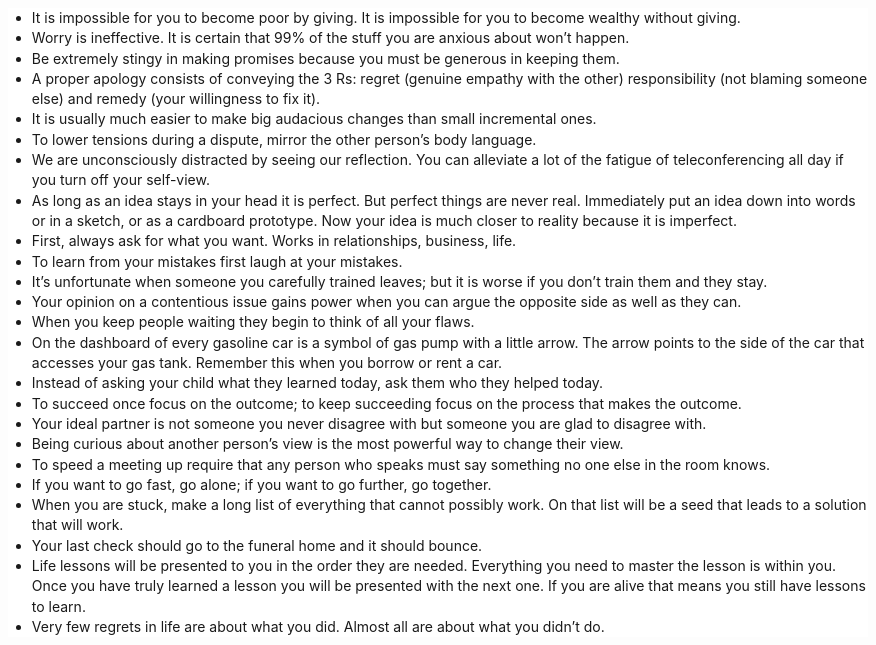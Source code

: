 - It is impossible for you to become poor by giving. It is impossible for you to become wealthy without giving.
- Worry is ineffective. It is certain that 99% of the stuff you are anxious about won’t happen.
- Be extremely stingy in making promises because you must be generous in keeping them.
- A proper apology consists of conveying the 3 Rs: regret (genuine empathy with the other) responsibility (not blaming someone else) and remedy (your willingness to fix it).
- It is usually much easier to make big audacious changes than small incremental ones.
- To lower tensions during a dispute, mirror the other person’s body language.
- We are unconsciously distracted by seeing our reflection. You can alleviate a lot of the fatigue of teleconferencing all day if you turn off your self-view.
- As long as an idea stays in your head it is perfect. But perfect things are never real. Immediately put an idea down into words or in a sketch, or as a cardboard prototype. Now your idea is much closer to reality because it is imperfect.
- First, always ask for what you want. Works in relationships, business, life.
- To learn from your mistakes first laugh at your mistakes.
- It’s unfortunate when someone you carefully trained leaves; but it is worse if you don’t train them and they stay.
- Your opinion on a contentious issue gains power when you can argue the opposite side as well as they can.
- When you keep people waiting they begin to think of all your flaws.
- On the dashboard of every gasoline car is a symbol of gas pump with a little arrow. The arrow points to the side of the car that accesses your gas tank. Remember this when you borrow or rent a car.
- Instead of asking your child what they learned today, ask them who they helped today.
- To succeed once focus on the outcome; to keep succeeding focus on the process that makes the outcome.
- Your ideal partner is not someone you never disagree with but someone you are glad to disagree with.
- Being curious about another person’s view is the most powerful way to change their view.
- To speed a meeting up require that any person who speaks must say something no one else in the room knows.
- If you want to go fast, go alone; if you want to go further, go together.
- When you are stuck, make a long list of everything that cannot possibly work. On that list will be a seed that leads to a solution that will work.
- Your last check should go to the funeral home and it should bounce.
- Life lessons will be presented to you in the order they are needed. Everything you need to master the lesson is within you. Once you have truly learned a lesson you will be presented with the next one. If you are alive that means you still have lessons to learn.
- Very few regrets in life are about what you did. Almost all are about what you didn’t do.
